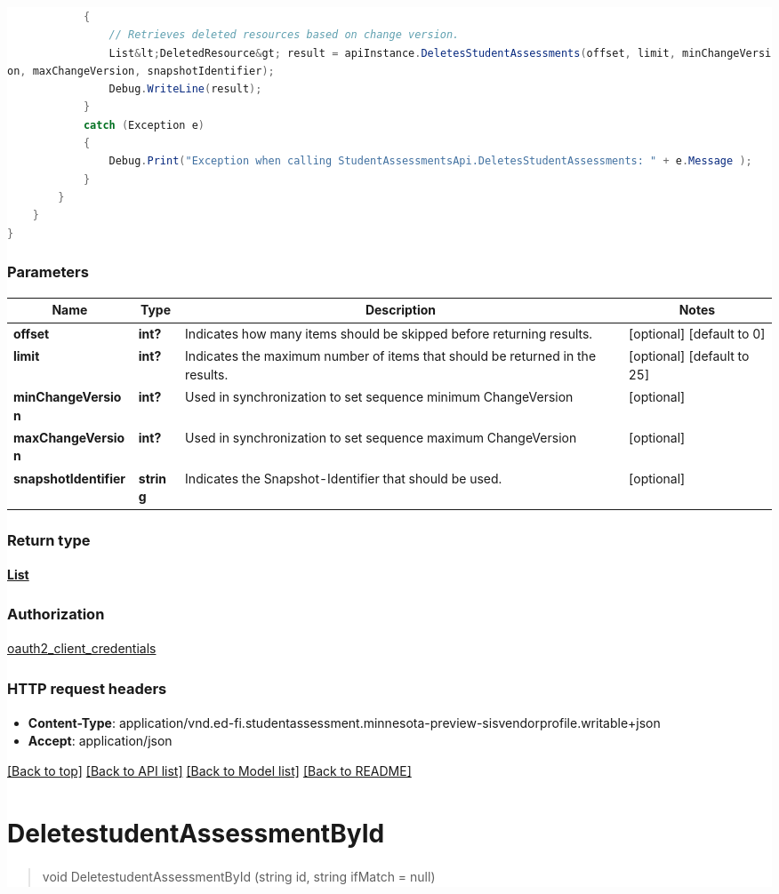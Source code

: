```csharp
            {
                // Retrieves deleted resources based on change version.
                List&lt;DeletedResource&gt; result = apiInstance.DeletesStudentAssessments(offset, limit, minChangeVersion, maxChangeVersion, snapshotIdentifier);
                Debug.WriteLine(result);
            }
            catch (Exception e)
            {
                Debug.Print("Exception when calling StudentAssessmentsApi.DeletesStudentAssessments: " + e.Message );
            }
        }
    }
}
```

### Parameters

Name | Type | Description  | Notes
------------- | ------------- | ------------- | -------------
 **offset** | **int?**| Indicates how many items should be skipped before returning results. | [optional] [default to 0]
 **limit** | **int?**| Indicates the maximum number of items that should be returned in the results. | [optional] [default to 25]
 **minChangeVersion** | **int?**| Used in synchronization to set sequence minimum ChangeVersion | [optional] 
 **maxChangeVersion** | **int?**| Used in synchronization to set sequence maximum ChangeVersion | [optional] 
 **snapshotIdentifier** | **string**| Indicates the Snapshot-Identifier that should be used. | [optional] 

### Return type

[**List<DeletedResource>**](DeletedResource.md)

### Authorization

[oauth2_client_credentials](../README.md#oauth2_client_credentials)

### HTTP request headers

 - **Content-Type**: application/vnd.ed-fi.studentassessment.minnesota-preview-sisvendorprofile.writable+json
 - **Accept**: application/json

[[Back to top]](#) [[Back to API list]](../README.md#documentation-for-api-endpoints) [[Back to Model list]](../README.md#documentation-for-models) [[Back to README]](../README.md)

<a name="deletestudentassessmentbyid"></a>
# **DeletestudentAssessmentById**
> void DeletestudentAssessmentById (string id, string ifMatch = null)
